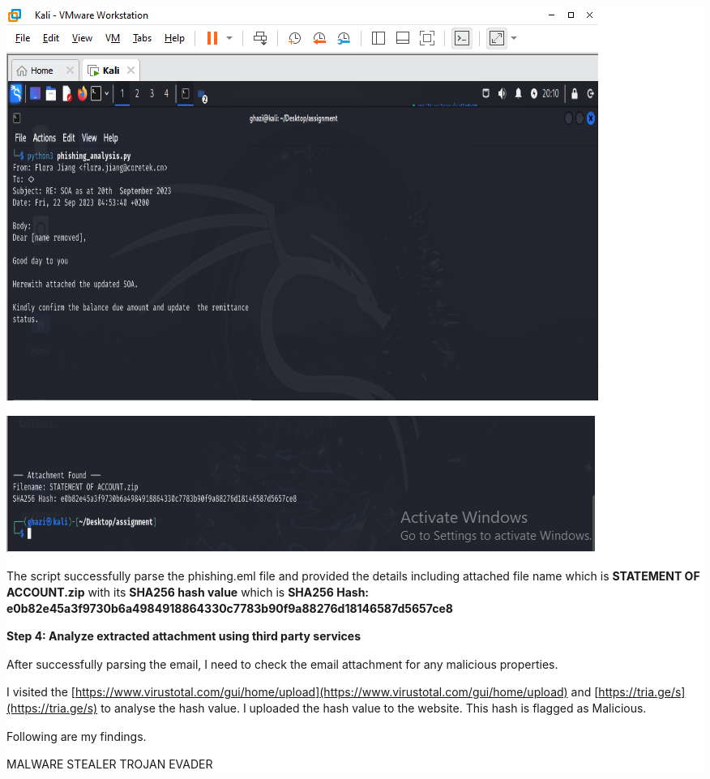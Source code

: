 ![](/images/XP5_Image_5.png)

![](/images/CYj_Image_6.png)

The script successfully parse the phishing.eml file and provided the details including attached file name which is **STATEMENT OF ACCOUNT.zip** with its **SHA256 hash value** which is **SHA256 Hash: e0b82e45a3f9730b6a4984918864330c7783b90f9a88276d18146587d5657ce8**


**Step 4: Analyze extracted attachment using third party services**

After successfully parsing the email, I need to check the email attachment for any malicious properties.

I visited the [https://www.virustotal.com/gui/home/upload](https://www.virustotal.com/gui/home/upload) and [https://tria.ge/s](https://tria.ge/s) to analyse the hash value. I uploaded the hash value to the website. This hash is flagged as Malicious.

Following are my findings.

 MALWARE STEALER TROJAN EVADER
